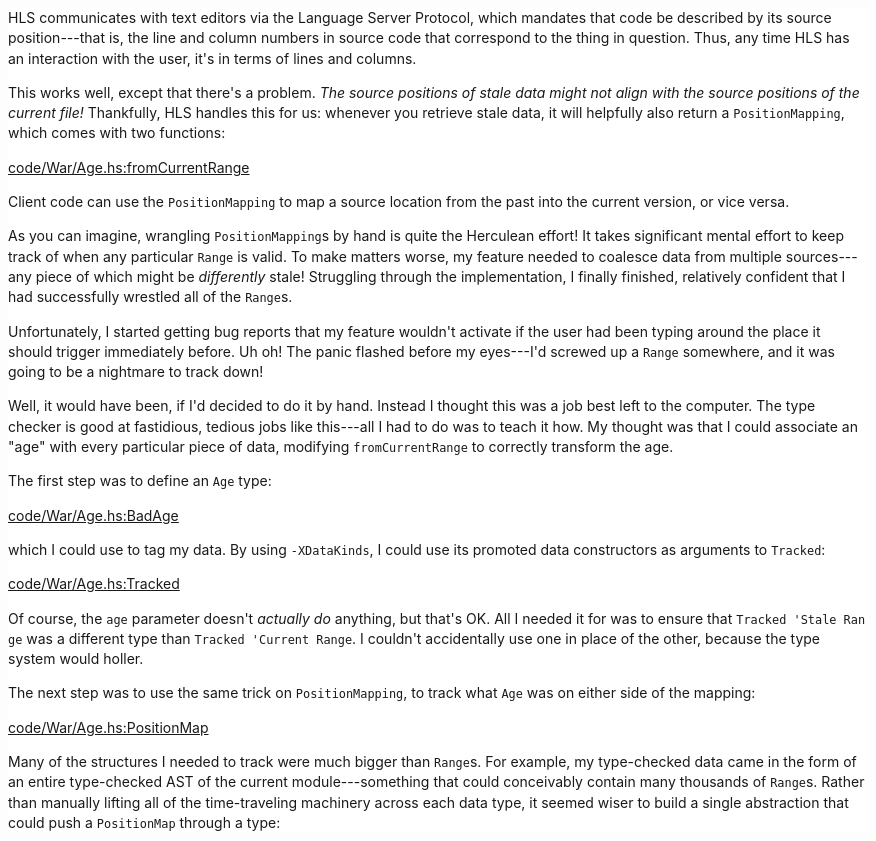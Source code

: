 HLS communicates with text editors via the Language Server Protocol, which
mandates that code be described by its source position---that is, the line and
column numbers in source code that correspond to the thing in question. Thus,
any time HLS has an interaction with the user, it's in terms of lines and
columns.

This works well, except that there's a problem. *The source positions of stale
data might not align with the source positions of the current file!* Thankfully,
HLS handles this for us: whenever you retrieve stale data, it will helpfully
also return a `PositionMapping`, which comes with two functions:

[code/War/Age.hs:fromCurrentRange](Snip)

Client code can use the `PositionMapping` to map a source location from the past
into the current version, or vice versa.

As you can imagine, wrangling `PositionMapping`s by hand is quite the Herculean
effort! It takes significant mental effort to keep track of when any particular
`Range` is valid. To make matters worse, my feature needed to coalesce data from
multiple sources---any piece of which might be *differently* stale! Struggling
through the implementation, I finally finished, relatively confident that I had
successfully wrestled all of the `Range`s.

Unfortunately, I started getting bug reports that my feature wouldn't activate
if the user had been typing around the place it should trigger immediately
before. Uh oh! The panic flashed before my eyes---I'd screwed up a `Range`
somewhere, and it was going to be a nightmare to track down!

Well, it would have been, if I'd decided to do it by hand. Instead I thought
this was a job best left to the computer. The type checker is good at
fastidious, tedious jobs like this---all I had to do was to teach it how. My
thought was that I could associate an "age" with every particular piece of data,
modifying `fromCurrentRange` to correctly transform the age.

The first step was to define an `Age` type:

[code/War/Age.hs:BadAge](Snip)

which I could use to tag my data. By using `-XDataKinds`, I could use its
promoted data constructors as arguments to `Tracked`:

[code/War/Age.hs:Tracked](Snip)

Of course, the `age` parameter doesn't *actually do* anything, but that's OK.
All I needed it for was to ensure that `Tracked 'Stale Range` was a different
type than `Tracked 'Current Range`. I couldn't accidentally use one in place of
the other, because the type system would holler.

The next step was to use the same trick on `PositionMapping`, to track what
`Age` was on either side of the mapping:

[code/War/Age.hs:PositionMap](Snip)

Many of the structures I needed to track were much bigger than `Range`s. For
example, my type-checked data came in the form of an entire type-checked AST of
the current module---something that could conceivably contain many thousands of
`Range`s. Rather than manually lifting all of the time-traveling machinery
across each data type, it seemed wiser to build a single abstraction that could
push a `PositionMap` through a type:
